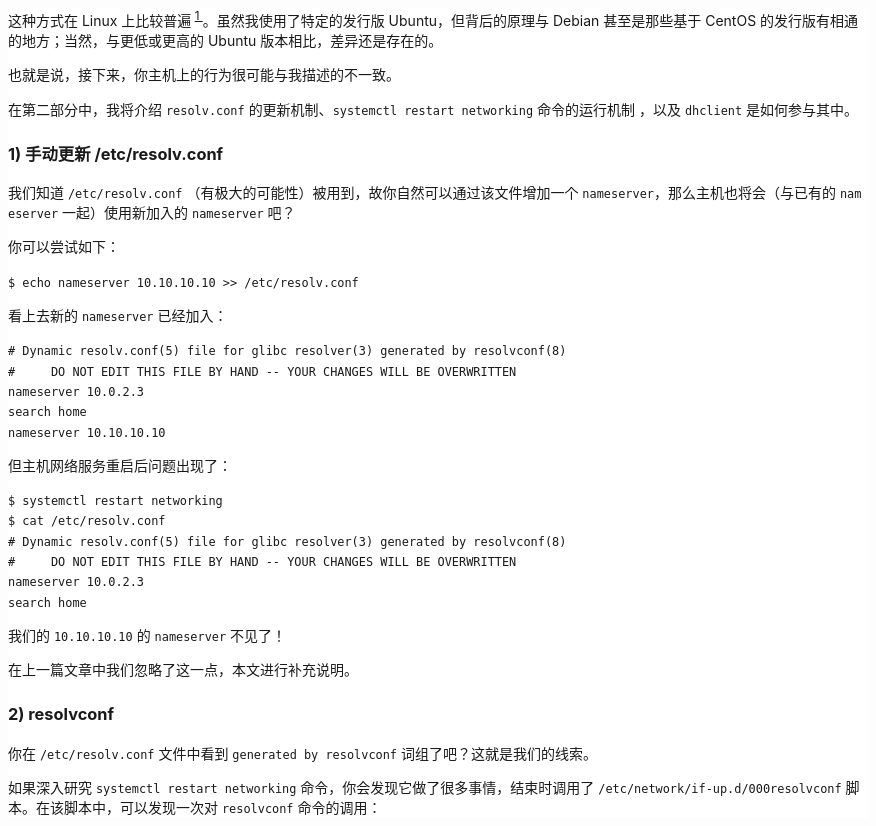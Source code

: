 
这种方式在 Linux 上比较普遍<sup id="fnref1"> <a href="#fn1" rel="footnote">  1 </a></sup>。虽然我使用了特定的发行版 Ubuntu，但背后的原理与 Debian 甚至是那些基于 CentOS 的发行版有相通的地方；当然，与更低或更高的 Ubuntu 版本相比，差异还是存在的。


也就是说，接下来，你主机上的行为很可能与我描述的不一致。


在第二部分中，我将介绍 `resolv.conf` 的更新机制、`systemctl restart networking` 命令的运行机制 ，以及 `dhclient` 是如何参与其中。


### 1) 手动更新 /etc/resolv.conf


我们知道 `/etc/resolv.conf` （有极大的可能性）被用到，故你自然可以通过该文件增加一个 `nameserver`，那么主机也将会（与已有的 `nameserver` 一起）使用新加入的 `nameserver` 吧？


你可以尝试如下：



```
$ echo nameserver 10.10.10.10 >> /etc/resolv.conf
```

看上去新的 `nameserver` 已经加入：



```
# Dynamic resolv.conf(5) file for glibc resolver(3) generated by resolvconf(8)
#     DO NOT EDIT THIS FILE BY HAND -- YOUR CHANGES WILL BE OVERWRITTEN
nameserver 10.0.2.3
search home
nameserver 10.10.10.10
```

但主机网络服务重启后问题出现了：



```
$ systemctl restart networking
$ cat /etc/resolv.conf
# Dynamic resolv.conf(5) file for glibc resolver(3) generated by resolvconf(8)
#     DO NOT EDIT THIS FILE BY HAND -- YOUR CHANGES WILL BE OVERWRITTEN
nameserver 10.0.2.3
search home
```

我们的 `10.10.10.10` 的 `nameserver` 不见了！


在上一篇文章中我们忽略了这一点，本文进行补充说明。


### 2) resolvconf


你在 `/etc/resolv.conf` 文件中看到 `generated by resolvconf` 词组了吧？这就是我们的线索。


如果深入研究 `systemctl restart networking` 命令，你会发现它做了很多事情，结束时调用了 `/etc/network/if-up.d/000resolvconf` 脚本。在该脚本中，可以发现一次对 `resolvconf` 命令的调用：
